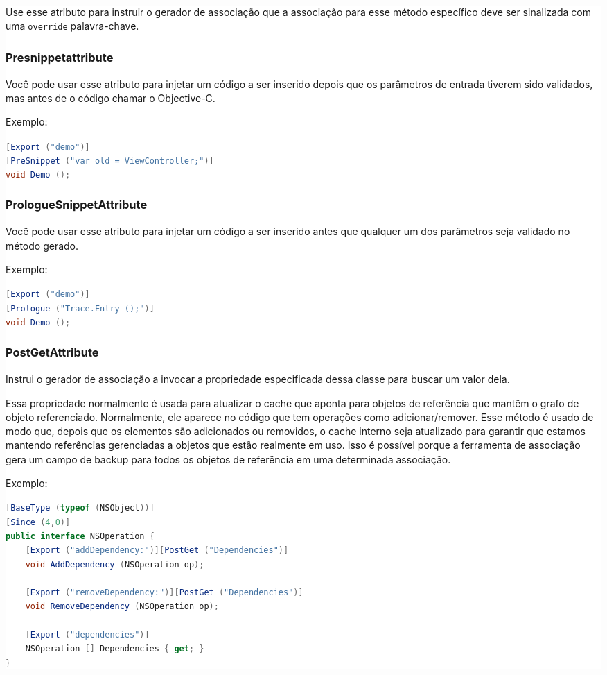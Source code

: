 Use esse atributo para instruir o gerador de associação que a associação para esse método específico deve ser sinalizada com uma `override` palavra-chave.

### <a name="presnippetattribute"></a>Presnippetattribute

Você pode usar esse atributo para injetar um código a ser inserido depois que os parâmetros de entrada tiverem sido validados, mas antes de o código chamar o Objective-C.

Exemplo:

```csharp
[Export ("demo")]
[PreSnippet ("var old = ViewController;")]
void Demo ();
```

### <a name="prologuesnippetattribute"></a>PrologueSnippetAttribute

Você pode usar esse atributo para injetar um código a ser inserido antes que qualquer um dos parâmetros seja validado no método gerado.

Exemplo:

```csharp
[Export ("demo")]
[Prologue ("Trace.Entry ();")]
void Demo ();
```

### <a name="postgetattribute"></a>PostGetAttribute

Instrui o gerador de associação a invocar a propriedade especificada dessa classe para buscar um valor dela.

Essa propriedade normalmente é usada para atualizar o cache que aponta para objetos de referência que mantêm o grafo de objeto referenciado. Normalmente, ele aparece no código que tem operações como adicionar/remover. Esse método é usado de modo que, depois que os elementos são adicionados ou removidos, o cache interno seja atualizado para garantir que estamos mantendo referências gerenciadas a objetos que estão realmente em uso. Isso é possível porque a ferramenta de associação gera um campo de backup para todos os objetos de referência em uma determinada associação.

Exemplo:

```csharp
[BaseType (typeof (NSObject))]
[Since (4,0)]
public interface NSOperation {
    [Export ("addDependency:")][PostGet ("Dependencies")]
    void AddDependency (NSOperation op);

    [Export ("removeDependency:")][PostGet ("Dependencies")]
    void RemoveDependency (NSOperation op);

    [Export ("dependencies")]
    NSOperation [] Dependencies { get; }
}
```
